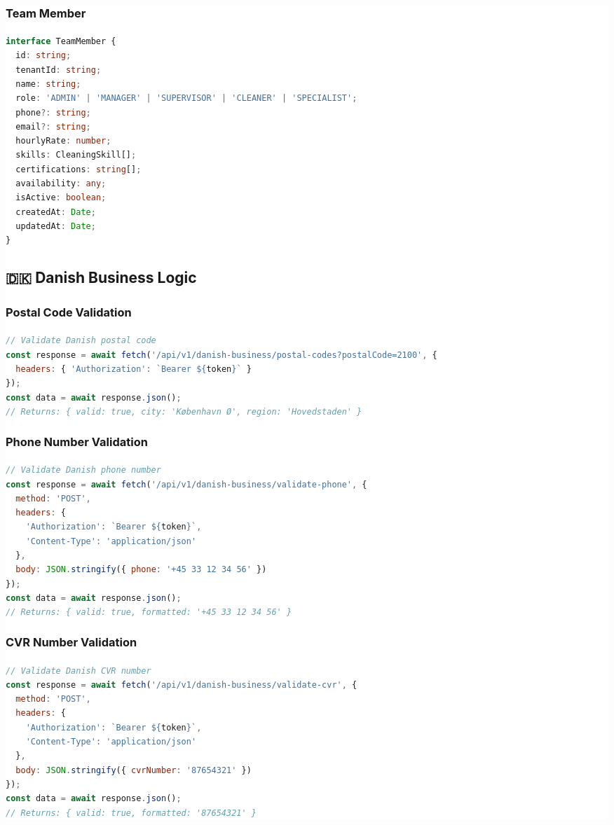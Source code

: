 ### Team Member
```typescript
interface TeamMember {
  id: string;
  tenantId: string;
  name: string;
  role: 'ADMIN' | 'MANAGER' | 'SUPERVISOR' | 'CLEANER' | 'SPECIALIST';
  phone?: string;
  email?: string;
  hourlyRate: number;
  skills: CleaningSkill[];
  certifications: string[];
  availability: any;
  isActive: boolean;
  createdAt: Date;
  updatedAt: Date;
}
```

## 🇩🇰 Danish Business Logic

### Postal Code Validation
```javascript
// Validate Danish postal code
const response = await fetch('/api/v1/danish-business/postal-codes?postalCode=2100', {
  headers: { 'Authorization': `Bearer ${token}` }
});
const data = await response.json();
// Returns: { valid: true, city: 'København Ø', region: 'Hovedstaden' }
```

### Phone Number Validation
```javascript
// Validate Danish phone number
const response = await fetch('/api/v1/danish-business/validate-phone', {
  method: 'POST',
  headers: { 
    'Authorization': `Bearer ${token}`,
    'Content-Type': 'application/json'
  },
  body: JSON.stringify({ phone: '+45 33 12 34 56' })
});
const data = await response.json();
// Returns: { valid: true, formatted: '+45 33 12 34 56' }
```

### CVR Number Validation
```javascript
// Validate Danish CVR number
const response = await fetch('/api/v1/danish-business/validate-cvr', {
  method: 'POST',
  headers: { 
    'Authorization': `Bearer ${token}`,
    'Content-Type': 'application/json'
  },
  body: JSON.stringify({ cvrNumber: '87654321' })
});
const data = await response.json();
// Returns: { valid: true, formatted: '87654321' }
```
